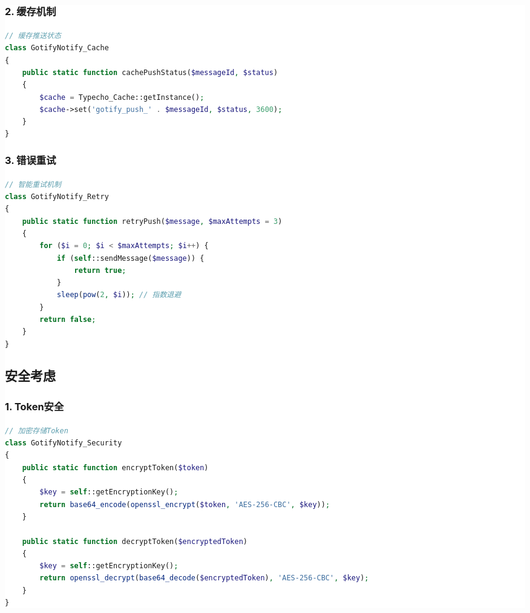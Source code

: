 ### 2. 缓存机制
```php
// 缓存推送状态
class GotifyNotify_Cache
{
    public static function cachePushStatus($messageId, $status)
    {
        $cache = Typecho_Cache::getInstance();
        $cache->set('gotify_push_' . $messageId, $status, 3600);
    }
}
```

### 3. 错误重试
```php
// 智能重试机制
class GotifyNotify_Retry
{
    public static function retryPush($message, $maxAttempts = 3)
    {
        for ($i = 0; $i < $maxAttempts; $i++) {
            if (self::sendMessage($message)) {
                return true;
            }
            sleep(pow(2, $i)); // 指数退避
        }
        return false;
    }
}
```

## 安全考虑

### 1. Token安全
```php
// 加密存储Token
class GotifyNotify_Security
{
    public static function encryptToken($token)
    {
        $key = self::getEncryptionKey();
        return base64_encode(openssl_encrypt($token, 'AES-256-CBC', $key));
    }
    
    public static function decryptToken($encryptedToken)
    {
        $key = self::getEncryptionKey();
        return openssl_decrypt(base64_decode($encryptedToken), 'AES-256-CBC', $key);
    }
}
```
